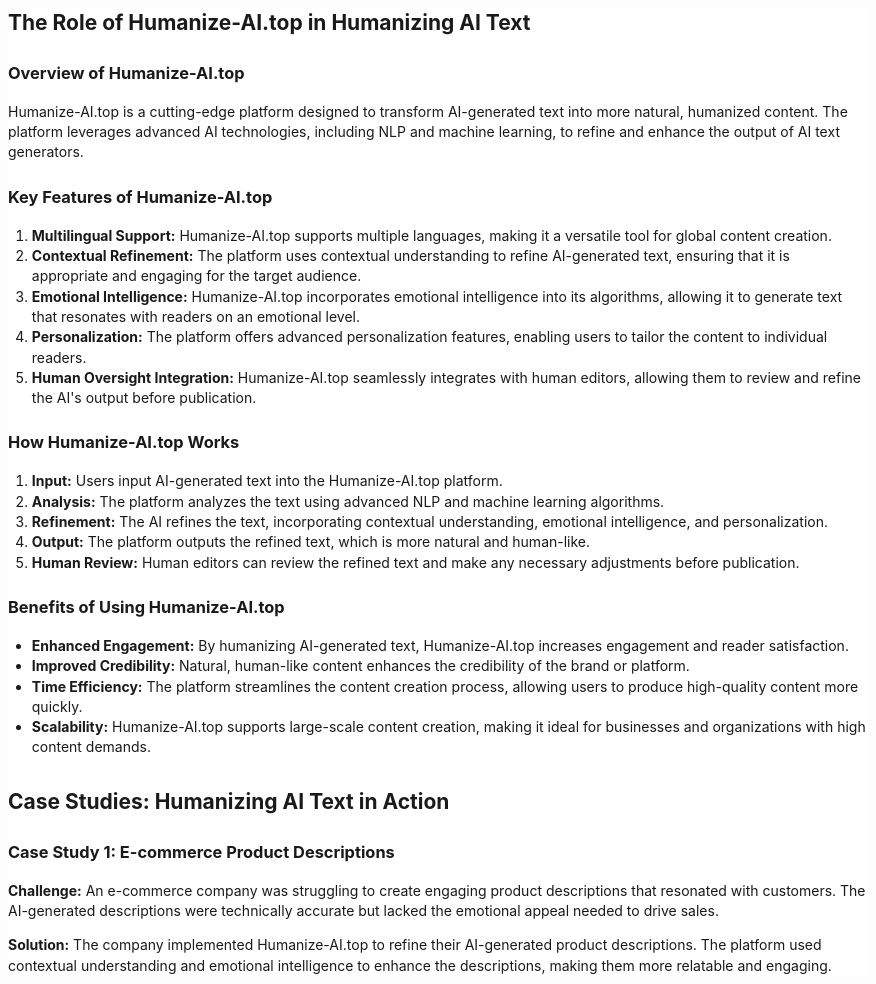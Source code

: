 ## The Role of Humanize-AI.top in Humanizing AI Text

### Overview of Humanize-AI.top

Humanize-AI.top is a cutting-edge platform designed to transform AI-generated text into more natural, humanized content. The platform leverages advanced AI technologies, including NLP and machine learning, to refine and enhance the output of AI text generators.

### Key Features of Humanize-AI.top

1. **Multilingual Support:** Humanize-AI.top supports multiple languages, making it a versatile tool for global content creation.
2. **Contextual Refinement:** The platform uses contextual understanding to refine AI-generated text, ensuring that it is appropriate and engaging for the target audience.
3. **Emotional Intelligence:** Humanize-AI.top incorporates emotional intelligence into its algorithms, allowing it to generate text that resonates with readers on an emotional level.
4. **Personalization:** The platform offers advanced personalization features, enabling users to tailor the content to individual readers.
5. **Human Oversight Integration:** Humanize-AI.top seamlessly integrates with human editors, allowing them to review and refine the AI's output before publication.

### How Humanize-AI.top Works

1. **Input:** Users input AI-generated text into the Humanize-AI.top platform.
2. **Analysis:** The platform analyzes the text using advanced NLP and machine learning algorithms.
3. **Refinement:** The AI refines the text, incorporating contextual understanding, emotional intelligence, and personalization.
4. **Output:** The platform outputs the refined text, which is more natural and human-like.
5. **Human Review:** Human editors can review the refined text and make any necessary adjustments before publication.

### Benefits of Using Humanize-AI.top

- **Enhanced Engagement:** By humanizing AI-generated text, Humanize-AI.top increases engagement and reader satisfaction.
- **Improved Credibility:** Natural, human-like content enhances the credibility of the brand or platform.
- **Time Efficiency:** The platform streamlines the content creation process, allowing users to produce high-quality content more quickly.
- **Scalability:** Humanize-AI.top supports large-scale content creation, making it ideal for businesses and organizations with high content demands.

## Case Studies: Humanizing AI Text in Action

### Case Study 1: E-commerce Product Descriptions

**Challenge:** An e-commerce company was struggling to create engaging product descriptions that resonated with customers. The AI-generated descriptions were technically accurate but lacked the emotional appeal needed to drive sales.

**Solution:** The company implemented Humanize-AI.top to refine their AI-generated product descriptions. The platform used contextual understanding and emotional intelligence to enhance the descriptions, making them more relatable and engaging.
